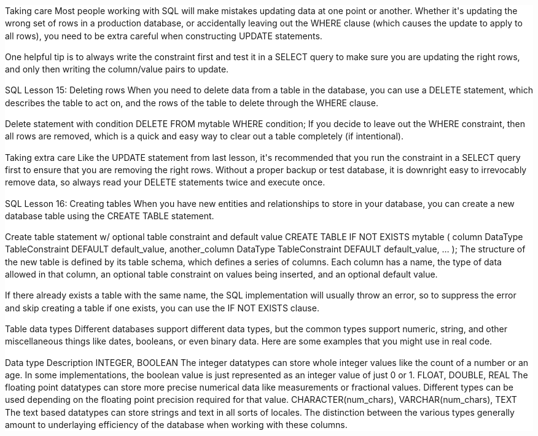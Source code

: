 Taking care
Most people working with SQL will make mistakes updating data at one point or another. Whether it's updating the wrong set of rows in a production database, or accidentally leaving out the WHERE clause (which causes the update to apply to all rows), you need to be extra careful when constructing UPDATE statements.

One helpful tip is to always write the constraint first and test it in a SELECT query to make sure you are updating the right rows, and only then writing the column/value pairs to update.



SQL Lesson 15: Deleting rows
When you need to delete data from a table in the database, you can use a DELETE statement, which describes the table to act on, and the rows of the table to delete through the WHERE clause.

Delete statement with condition
DELETE FROM mytable
WHERE condition;
If you decide to leave out the WHERE constraint, then all rows are removed, which is a quick and easy way to clear out a table completely (if intentional).

Taking extra care
Like the UPDATE statement from last lesson, it's recommended that you run the constraint in a SELECT query first to ensure that you are removing the right rows. Without a proper backup or test database, it is downright easy to irrevocably remove data, so always read your DELETE statements twice and execute once.


SQL Lesson 16: Creating tables
When you have new entities and relationships to store in your database, you can create a new database table using the CREATE TABLE statement.

Create table statement w/ optional table constraint and default value
CREATE TABLE IF NOT EXISTS mytable (
    column DataType TableConstraint DEFAULT default_value,
    another_column DataType TableConstraint DEFAULT default_value,
    …
);
The structure of the new table is defined by its table schema, which defines a series of columns. Each column has a name, the type of data allowed in that column, an optional table constraint on values being inserted, and an optional default value.

If there already exists a table with the same name, the SQL implementation will usually throw an error, so to suppress the error and skip creating a table if one exists, you can use the IF NOT EXISTS clause.

Table data types
Different databases support different data types, but the common types support numeric, string, and other miscellaneous things like dates, booleans, or even binary data. Here are some examples that you might use in real code.

Data type	Description
INTEGER, BOOLEAN	The integer datatypes can store whole integer values like the count of a number or an age. In some implementations, the boolean value is just represented as an integer value of just 0 or 1.
FLOAT, DOUBLE, REAL	The floating point datatypes can store more precise numerical data like measurements or fractional values. Different types can be used depending on the floating point precision required for that value.
CHARACTER(num_chars), VARCHAR(num_chars), TEXT	
The text based datatypes can store strings and text in all sorts of locales. The distinction between the various types generally amount to underlaying efficiency of the database when working with these columns.
